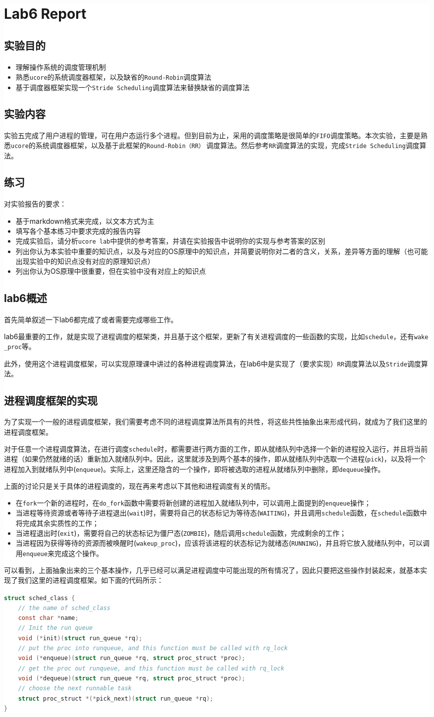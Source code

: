 Lab6 Report
===========

## 实验目的

+ 理解操作系统的调度管理机制
+ 熟悉`ucore`的系统调度器框架，以及缺省的`Round-Robin`调度算法
+ 基于调度器框架实现一个`Stride Scheduling`调度算法来替换缺省的调度算法

## 实验内容

实验五完成了用户进程的管理，可在用户态运行多个进程。但到目前为止，采用的调度策略是很简单的`FIFO`调度策略。本次实验，主要是熟悉`ucore`的系统调度器框架，以及基于此框架的`Round-Robin（RR）` 调度算法。然后参考`RR`调度算法的实现，完成`Stride Scheduling`调度算法。

## 练习

对实验报告的要求：

+ 基于markdown格式来完成，以文本方式为主
+ 填写各个基本练习中要求完成的报告内容
+ 完成实验后，请分析`ucore lab`中提供的参考答案，并请在实验报告中说明你的实现与参考答案的区别
+ 列出你认为本实验中重要的知识点，以及与对应的OS原理中的知识点，并简要说明你对二者的含义，关系，差异等方面的理解（也可能出现实验中的知识点没有对应的原理知识点）
+ 列出你认为OS原理中很重要，但在实验中没有对应上的知识点

## lab6概述

首先简单叙述一下lab6都完成了或者需要完成哪些工作。

lab6最重要的工作，就是实现了进程调度的框架类，并且基于这个框架，更新了有关进程调度的一些函数的实现，比如`schedule`，还有`wake_proc`等。

此外，使用这个进程调度框架，可以实现原理课中讲过的各种进程调度算法，在lab6中是实现了（要求实现）`RR`调度算法以及`Stride`调度算法。

## 进程调度框架的实现

为了实现一个一般的进程调度框架，我们需要考虑不同的进程调度算法所具有的共性，将这些共性抽象出来形成代码，就成为了我们这里的进程调度框架。

对于任意一个进程调度算法，在进行调度`schedule`时，都需要进行两方面的工作，即从就绪队列中选择一个新的进程投入运行，并且将当前进程（如果仍然就绪的话）重新加入就绪队列中。因此，这里就涉及到两个基本的操作，即从就绪队列中选取一个进程(`pick`)，以及将一个进程加入到就绪队列中(`enqueue`)。实际上，这里还隐含的一个操作，即将被选取的进程从就绪队列中删除，即`dequeue`操作。

上面的讨论只是关于具体的进程调度的，现在再来考虑以下其他和进程调度有关的情形。

+ 在`fork`一个新的进程时，在`do_fork`函数中需要将新创建的进程加入就绪队列中，可以调用上面提到的`enqueue`操作；
+ 当进程等待资源或者等待子进程退出(`wait`)时，需要将自己的状态标记为等待态(`WAITING`)，并且调用`schedule`函数，在`schedule`函数中将完成其余实质性的工作；
+ 当进程退出时(`exit`)，需要将自己的状态标记为僵尸态(`ZOMBIE`)，随后调用`schedule`函数，完成剩余的工作；
+ 当进程因为获得等待的资源而被唤醒时(`wakeup_proc`)，应该将该进程的状态标记为就绪态(`RUNNING`)，并且将它放入就绪队列中，可以调用`enqueue`来完成这个操作。

可以看到，上面抽象出来的三个基本操作，几乎已经可以满足进程调度中可能出现的所有情况了，因此只要把这些操作封装起来，就基本实现了我们这里的进程调度框架。如下面的代码所示：

```c
struct sched_class {
    // the name of sched_class
    const char *name;
    // Init the run queue
    void (*init)(struct run_queue *rq);
    // put the proc into runqueue, and this function must be called with rq_lock
    void (*enqueue)(struct run_queue *rq, struct proc_struct *proc);
    // get the proc out runqueue, and this function must be called with rq_lock
    void (*dequeue)(struct run_queue *rq, struct proc_struct *proc);
    // choose the next runnable task
    struct proc_struct *(*pick_next)(struct run_queue *rq);
}
```

